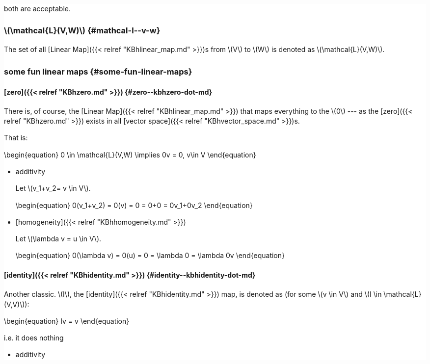 both are acceptable.


### \\(\mathcal{L}(V,W)\\) {#mathcal-l--v-w}

The set of all [Linear Map]({{< relref "KBhlinear_map.md" >}})s from \\(V\\) to \\(W\\) is denoted as \\(\mathcal{L}(V,W)\\).


### some fun linear maps {#some-fun-linear-maps}


#### [zero]({{< relref "KBhzero.md" >}}) {#zero--kbhzero-dot-md}

There is, of course, the [Linear Map]({{< relref "KBhlinear_map.md" >}}) that maps everything to the \\(0\\) --- as the [zero]({{< relref "KBhzero.md" >}}) exists in all [vector space]({{< relref "KBhvector_space.md" >}})s.

That is:

\begin{equation}
0 \in \mathcal{L}(V,W) \implies 0v = 0, v\in V
\end{equation}



-  additivity

    Let \\(v\_1+v\_2= v \in V\\).

    \begin{equation}
    0(v\_1+v\_2) = 0(v) = 0 = 0+0 = 0v\_1+0v\_2
    \end{equation}



-  [homogeneity]({{< relref "KBhhomogeneity.md" >}})

    Let \\(\lambda v = u \in V\\).

    \begin{equation}
    0(\lambda v) = 0(u) = 0 = \lambda 0 = \lambda 0v
    \end{equation}


#### [identity]({{< relref "KBhidentity.md" >}}) {#identity--kbhidentity-dot-md}

Another classic. \\(I\\), the [identity]({{< relref "KBhidentity.md" >}}) map, is denoted as (for some \\(v \in V\\) and \\(I \in \mathcal{L}(V,V)\\)):

\begin{equation}
Iv = v
\end{equation}

i.e. it does nothing



-  additivity
